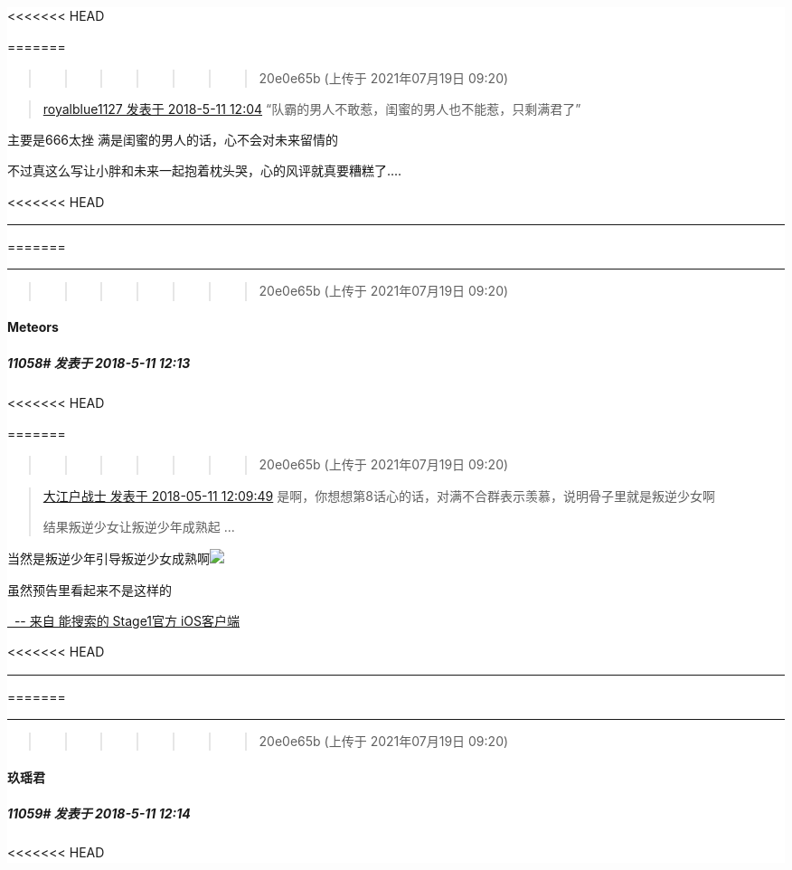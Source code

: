 
<<<<<<< HEAD

=======
>>>>>>> 20e0e65b (上传于 2021年07月19日 09:20)
<blockquote><a href="httphttps://bbs.saraba1st.com/2b/forum.php?mod=redirect&amp;goto=findpost&amp;pid=39556588&amp;ptid=1646735" target="_blank">royalblue1127 发表于 2018-5-11 12:04</a>
“队霸的男人不敢惹，闺蜜的男人也不能惹，只剩满君了”</blockquote>
主要是666太挫
满是闺蜜的男人的话，心不会对未来留情的

不过真这么写让小胖和未来一起抱着枕头哭，心的风评就真要糟糕了....


<<<<<<< HEAD





*****
=======
*****
>>>>>>> 20e0e65b (上传于 2021年07月19日 09:20)

####  Meteors  
##### 11058#       发表于 2018-5-11 12:13


<<<<<<< HEAD

=======
>>>>>>> 20e0e65b (上传于 2021年07月19日 09:20)
<blockquote><a href="httphttps://bbs.saraba1st.com/2b/forum.php?mod=redirect&amp;goto=findpost&amp;pid=39556649&amp;ptid=1646735" target="_blank">大江户战士 发表于 2018-05-11 12:09:49</a>
是啊，你想想第8话心的话，对满不合群表示羡慕，说明骨子里就是叛逆少女啊

结果叛逆少女让叛逆少年成熟起 ...</blockquote>当然是叛逆少年引导叛逆少女成熟啊<img src="https://static.saraba1st.com/image/smiley/face2017/067.png" referrerpolicy="no-referrer">

虽然预告里看起来不是这样的

[  -- 来自 能搜索的 Stage1官方 iOS客户端](https://itunes.apple.com/fi/app/saraba1st/id1221237470?mt=8)


<<<<<<< HEAD





*****
=======
*****
>>>>>>> 20e0e65b (上传于 2021年07月19日 09:20)

####  玖瑶君  
##### 11059#       发表于 2018-5-11 12:14


<<<<<<< HEAD
